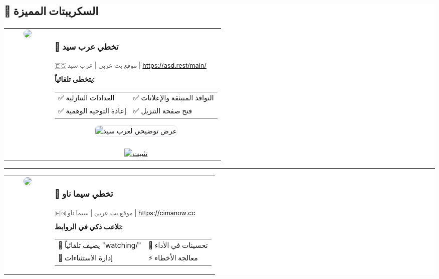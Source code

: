 
## 🔧 السكريبتات المميزة

<table>
  <tr>
    <td width="80" align="center">
      <img src="https://i.imgur.com/purcqbc.png" width="64" style="border-radius: 8px; box-shadow: 0 2px 4px rgba(0,0,0,0.1);">
    </td>
    <td>
      <h3>🔗 تخطي عرب سيد</h3>
      <p style="margin: 8px 0; font-size: 0.9em; color: #666;">
        🇪🇬 موقع بث عربي | عرب سيد | 
        <a href="https://asd.rest/main/" target="_blank">https://asd.rest/main/</a>
      </p>
      <strong>يتخطى تلقائياً:</strong><br>
      <table>
        <tr>
          <td>✅ العدادات التنازلية</td>
          <td>✅ النوافذ المنبثقة والإعلانات</td>
        </tr>
        <tr>
          <td>✅ إعادة التوجيه الوهمية</td>
          <td>✅ فتح صفحة التنزيل</td>
        </tr>
      </table>
      
  
  <div align="center" style="margin: 12px 0;">
        <img src="https://i.imgur.com/fdcEMhn.gif" alt="عرض توضيحي لعرب سيد" style="max-width: 100%; border: 1px solid #e1e4e8; border-radius: 8px;">
  </div>
      
  <div align="center">
        <a href="https://greasyfork.org/en/scripts/527229-bypass-arabseed">
          <img src="https://img.shields.io/badge/INSTALL_SCRIPT-00B894?style=for-the-badge&logo=open-source-initiative&logoColor=white" alt="تثبيت" style="margin-top: 12px;">
        </a>
      </div>
    </td>
  </tr>
</table>

---

<table>
  <tr>
    <td width="80" align="center">
      <img src="https://i.imgur.com/blh1X07.png" width="64" style="border-radius: 8px; box-shadow: 0 2px 4px rgba(0,0,0,0.1)">
    </td>
    <td>
      <h3>🎥 تخطي سيما ناو</h3>
      <p style="margin: 8px 0; font-size: 0.9em; color: #666;">
        🇪🇬 موقع بث عربي | سيما ناو | 
        <a href="https://cimanow.cc" target="_blank">https://cimanow.cc</a>
      </p>
      <strong>تلاعب ذكي في الروابط:</strong><br>
      <table>
        <tr>
          <td>🔗 يضيف تلقائياً "watching/"</td>
          <td>🚀 تحسينات في الأداء</td>
        </tr>
        <tr>
          <td>📛 إدارة الاستثناءات</td>
          <td>⚡ معالجة الأخطاء</td>
        </tr>